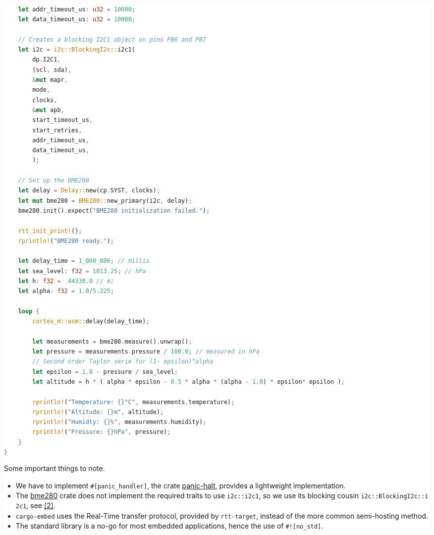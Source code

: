 ```rust
    let addr_timeout_us: u32 = 10000;
    let data_timeout_us: u32 = 10000;

    // Creates a blocking I2C1 object on pins PB6 and PB7
    let i2c = i2c::BlockingI2c::i2c1(
        dp.I2C1,
        (scl, sda),
        &mut mapr,
        mode,
        clocks,
        &mut apb,
        start_timeout_us,
        start_retries,
        addr_timeout_us,
        data_timeout_us,
        );

    // Set up the BME280
    let delay = Delay::new(cp.SYST, clocks);
    let mut bme280 = BME280::new_primary(i2c, delay);
    bme280.init().expect("BME280 initialization failed.");

    rtt_init_print!();
    rprintln!("BME280 ready.");

    let delay_time = 1_000_000; // millis
    let sea_level: f32 = 1013.25; // hPa
    let h: f32 =  44330.0 // m;
    let alpha: f32 = 1.0/5.225;

    loop {
        cortex_m::asm::delay(delay_time);

        let measurements = bme280.measure().unwrap();
        let pressure = measurements.pressure / 100.0; // measured in hPa
        // Second order Taylor serie for (1- epsilon)^alpha
        let epsilon = 1.0 - pressure / sea_level;
        let altitude = h * ( alpha * epsilon - 0.5 * alpha * (alpha - 1.0) * epsilon* epsilon );

        rprintln!("Temperature: {}°C", measurements.temperature);
        rprintln!("Altitude: {}m", altitude);
        rprintln!("Humidty: {}%", measurements.humidity);
        rprintln!("Pressure: {}hPa", pressure);
    }
}
```

Some important things to note. 

* We have to implement `#[panic_handler]`, the
crate [panic-halt][panic-halt], provides a lightweight implementation. 
* The [bme280][bme280] crate does not implement the required traits to use
  `i2c::i2c1`, so we use its blocking cousin `i2c::BlockingI2c::i2c1`, see [[2]][bme280-disc].
* `cargo-embed` uses the Real-Time transfer protocol, provided by `rtt-target`, instead of the more common
  semi-hosting method.
* The standard library is a no-go for most embedded applications, hence the use
  of `#![no_std]`.


[rust-stm32]: https://jonathanklimt.de/electrics/programming/rust-STM32F103-blink/
[bme280]: https://crates.io/crates/bme280
[panic-halt]: https://crates.io/crates/panic-halt
[bme280-disc]: https://users.rust-lang.org/t/i2c-and-bme280-missing-trait/29366
[default-embed]: https://github.com/probe-rs/cargo-embed/blob/master/src/config/default.toml
